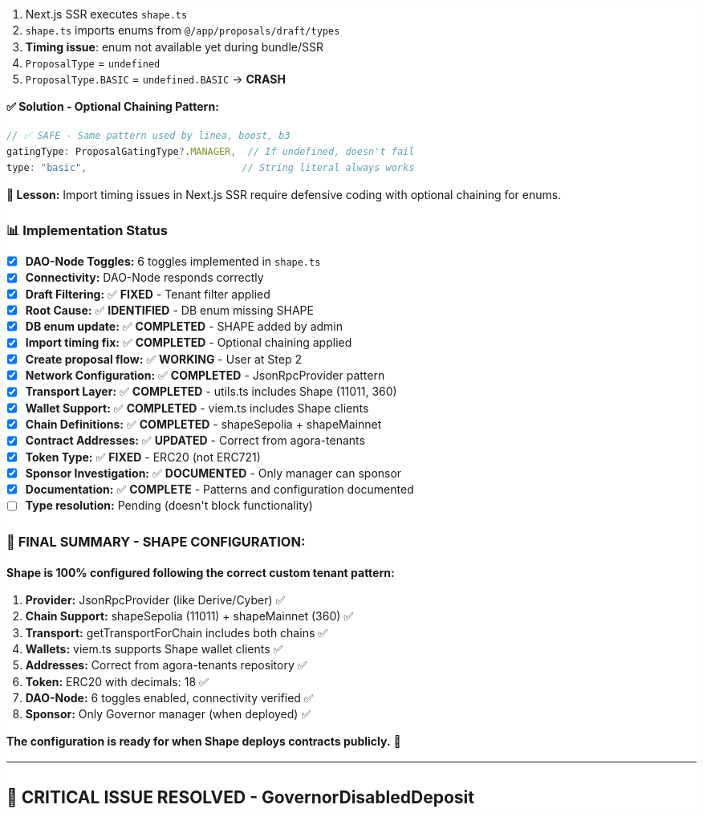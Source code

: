 1. Next.js SSR executes `shape.ts`
2. `shape.ts` imports enums from `@/app/proposals/draft/types`
3. **Timing issue**: enum not available yet during bundle/SSR
4. `ProposalType` = `undefined`
5. `ProposalType.BASIC` = `undefined.BASIC` → **CRASH**

**✅ Solution - Optional Chaining Pattern:**

```typescript
// ✅ SAFE - Same pattern used by linea, boost, b3
gatingType: ProposalGatingType?.MANAGER,  // If undefined, doesn't fail
type: "basic",                           // String literal always works
```

**🎯 Lesson:** Import timing issues in Next.js SSR require defensive coding with optional chaining for enums.

### 📊 Implementation Status

- [x] **DAO-Node Toggles:** 6 toggles implemented in `shape.ts`
- [x] **Connectivity:** DAO-Node responds correctly
- [x] **Draft Filtering:** ✅ **FIXED** - Tenant filter applied
- [x] **Root Cause:** ✅ **IDENTIFIED** - DB enum missing SHAPE
- [x] **DB enum update:** ✅ **COMPLETED** - SHAPE added by admin
- [x] **Import timing fix:** ✅ **COMPLETED** - Optional chaining applied
- [x] **Create proposal flow:** ✅ **WORKING** - User at Step 2
- [x] **Network Configuration:** ✅ **COMPLETED** - JsonRpcProvider pattern
- [x] **Transport Layer:** ✅ **COMPLETED** - utils.ts includes Shape (11011, 360)
- [x] **Wallet Support:** ✅ **COMPLETED** - viem.ts includes Shape clients
- [x] **Chain Definitions:** ✅ **COMPLETED** - shapeSepolia + shapeMainnet
- [x] **Contract Addresses:** ✅ **UPDATED** - Correct from agora-tenants
- [x] **Token Type:** ✅ **FIXED** - ERC20 (not ERC721)
- [x] **Sponsor Investigation:** ✅ **DOCUMENTED** - Only manager can sponsor
- [x] **Documentation:** ✅ **COMPLETE** - Patterns and configuration documented
- [ ] **Type resolution:** Pending (doesn't block functionality)

### 🎯 **FINAL SUMMARY - SHAPE CONFIGURATION:**

**Shape is 100% configured following the correct custom tenant pattern:**

1. **Provider:** JsonRpcProvider (like Derive/Cyber) ✅
2. **Chain Support:** shapeSepolia (11011) + shapeMainnet (360) ✅
3. **Transport:** getTransportForChain includes both chains ✅
4. **Wallets:** viem.ts supports Shape wallet clients ✅
5. **Addresses:** Correct from agora-tenants repository ✅
6. **Token:** ERC20 with decimals: 18 ✅
7. **DAO-Node:** 6 toggles enabled, connectivity verified ✅
8. **Sponsor:** Only Governor manager (when deployed) ✅

**The configuration is ready for when Shape deploys contracts publicly.** 🚀

---

## 🔧 CRITICAL ISSUE RESOLVED - GovernorDisabledDeposit

